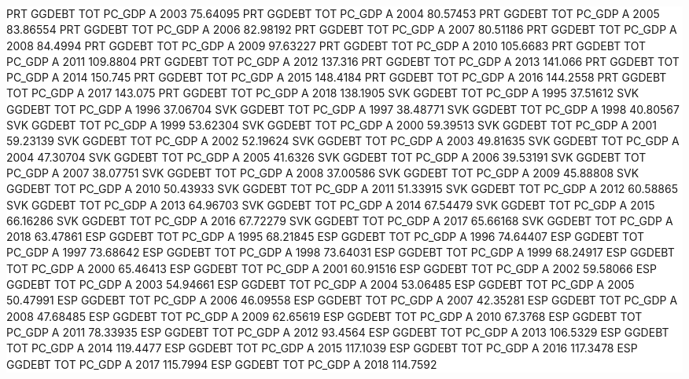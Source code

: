 PRT	GGDEBT	TOT	PC_GDP	A	2003	75.64095
PRT	GGDEBT	TOT	PC_GDP	A	2004	80.57453
PRT	GGDEBT	TOT	PC_GDP	A	2005	83.86554
PRT	GGDEBT	TOT	PC_GDP	A	2006	82.98192
PRT	GGDEBT	TOT	PC_GDP	A	2007	80.51186
PRT	GGDEBT	TOT	PC_GDP	A	2008	84.4994
PRT	GGDEBT	TOT	PC_GDP	A	2009	97.63227
PRT	GGDEBT	TOT	PC_GDP	A	2010	105.6683
PRT	GGDEBT	TOT	PC_GDP	A	2011	109.8804
PRT	GGDEBT	TOT	PC_GDP	A	2012	137.316
PRT	GGDEBT	TOT	PC_GDP	A	2013	141.066
PRT	GGDEBT	TOT	PC_GDP	A	2014	150.745
PRT	GGDEBT	TOT	PC_GDP	A	2015	148.4184
PRT	GGDEBT	TOT	PC_GDP	A	2016	144.2558
PRT	GGDEBT	TOT	PC_GDP	A	2017	143.075
PRT	GGDEBT	TOT	PC_GDP	A	2018	138.1905
SVK	GGDEBT	TOT	PC_GDP	A	1995	37.51612
SVK	GGDEBT	TOT	PC_GDP	A	1996	37.06704
SVK	GGDEBT	TOT	PC_GDP	A	1997	38.48771
SVK	GGDEBT	TOT	PC_GDP	A	1998	40.80567
SVK	GGDEBT	TOT	PC_GDP	A	1999	53.62304
SVK	GGDEBT	TOT	PC_GDP	A	2000	59.39513
SVK	GGDEBT	TOT	PC_GDP	A	2001	59.23139
SVK	GGDEBT	TOT	PC_GDP	A	2002	52.19624
SVK	GGDEBT	TOT	PC_GDP	A	2003	49.81635
SVK	GGDEBT	TOT	PC_GDP	A	2004	47.30704
SVK	GGDEBT	TOT	PC_GDP	A	2005	41.6326
SVK	GGDEBT	TOT	PC_GDP	A	2006	39.53191
SVK	GGDEBT	TOT	PC_GDP	A	2007	38.07751
SVK	GGDEBT	TOT	PC_GDP	A	2008	37.00586
SVK	GGDEBT	TOT	PC_GDP	A	2009	45.88808
SVK	GGDEBT	TOT	PC_GDP	A	2010	50.43933
SVK	GGDEBT	TOT	PC_GDP	A	2011	51.33915
SVK	GGDEBT	TOT	PC_GDP	A	2012	60.58865
SVK	GGDEBT	TOT	PC_GDP	A	2013	64.96703
SVK	GGDEBT	TOT	PC_GDP	A	2014	67.54479
SVK	GGDEBT	TOT	PC_GDP	A	2015	66.16286
SVK	GGDEBT	TOT	PC_GDP	A	2016	67.72279
SVK	GGDEBT	TOT	PC_GDP	A	2017	65.66168
SVK	GGDEBT	TOT	PC_GDP	A	2018	63.47861
ESP	GGDEBT	TOT	PC_GDP	A	1995	68.21845
ESP	GGDEBT	TOT	PC_GDP	A	1996	74.64407
ESP	GGDEBT	TOT	PC_GDP	A	1997	73.68642
ESP	GGDEBT	TOT	PC_GDP	A	1998	73.64031
ESP	GGDEBT	TOT	PC_GDP	A	1999	68.24917
ESP	GGDEBT	TOT	PC_GDP	A	2000	65.46413
ESP	GGDEBT	TOT	PC_GDP	A	2001	60.91516
ESP	GGDEBT	TOT	PC_GDP	A	2002	59.58066
ESP	GGDEBT	TOT	PC_GDP	A	2003	54.94661
ESP	GGDEBT	TOT	PC_GDP	A	2004	53.06485
ESP	GGDEBT	TOT	PC_GDP	A	2005	50.47991
ESP	GGDEBT	TOT	PC_GDP	A	2006	46.09558
ESP	GGDEBT	TOT	PC_GDP	A	2007	42.35281
ESP	GGDEBT	TOT	PC_GDP	A	2008	47.68485
ESP	GGDEBT	TOT	PC_GDP	A	2009	62.65619
ESP	GGDEBT	TOT	PC_GDP	A	2010	67.3768
ESP	GGDEBT	TOT	PC_GDP	A	2011	78.33935
ESP	GGDEBT	TOT	PC_GDP	A	2012	93.4564
ESP	GGDEBT	TOT	PC_GDP	A	2013	106.5329
ESP	GGDEBT	TOT	PC_GDP	A	2014	119.4477
ESP	GGDEBT	TOT	PC_GDP	A	2015	117.1039
ESP	GGDEBT	TOT	PC_GDP	A	2016	117.3478
ESP	GGDEBT	TOT	PC_GDP	A	2017	115.7994
ESP	GGDEBT	TOT	PC_GDP	A	2018	114.7592